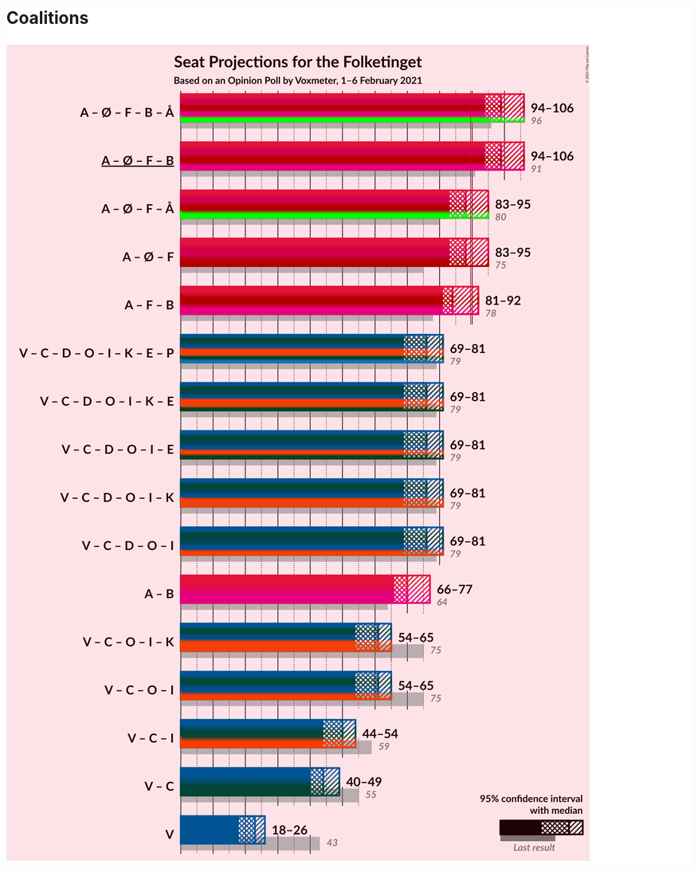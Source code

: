 
## Coalitions

![Graph with coalitions seats not yet produced](2021-02-06-Voxmeter-coalitions-seats.png "Coalitions Seats")
